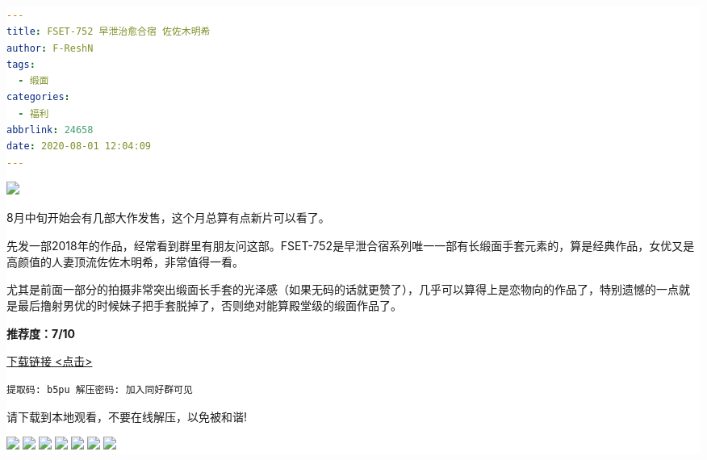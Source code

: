 ```yaml
---
title: FSET-752 早泄治愈合宿 佐佐木明希
author: F-ReshN
tags:
  - 缎面
categories:
  - 福利
abbrlink: 24658
date: 2020-08-01 12:04:09
---
```


<img width="700px" src="https://cdn.jsdelivr.net/gh/GloveLover/Image-host/longglovelover/2020/2020_SatinGlove_FSET752.cover.jpg"/>



8月中旬开始会有几部大作发售，这个月总算有点新片可以看了。

先发一部2018年的作品，经常看到群里有朋友问这部。FSET-752是早泄合宿系列唯一一部有长缎面手套元素的，算是经典作品，女优又是高颜值的人妻顶流佐佐木明希，非常值得一看。

尤其是前面一部分的拍摄非常突出缎面长手套的光泽感（如果无码的话就更赞了），几乎可以算得上是恋物向的作品了，特别遗憾的一点就是最后撸射男优的时候妹子把手套脱掉了，否则绝对能算殿堂级的缎面作品了。

**推荐度：7/10**

[下载链接 <点击>](https://pan.baidu.com/s/1Zoyn_PCzcDFCratlmj1dqA)

`
提取码: b5pu
解压密码: 加入同好群可见
`

请下载到本地观看，不要在线解压，以免被和谐!

<img width="700px" src="https://cdn.jsdelivr.net/gh/GloveLover/Image-host/longglovelover/2020/2020_SatinGlove_FSET752.mp4_000005.309.jpg"/>

<img width="700px" src="https://cdn.jsdelivr.net/gh/GloveLover/Image-host/longglovelover/2020/2020_SatinGlove_FSET752.mp4_000623.716.jpg"/>

<img width="700px" src="https://cdn.jsdelivr.net/gh/GloveLover/Image-host/longglovelover/2020/2020_SatinGlove_FSET752.mp4_000657.083.jpg"/>

<img width="700px" src="https://cdn.jsdelivr.net/gh/GloveLover/Image-host/longglovelover/2020/2020_SatinGlove_FSET752.mp4_001255.775.jpg"/>

<img width="700px" src="https://cdn.jsdelivr.net/gh/GloveLover/Image-host/longglovelover/2020/2020_SatinGlove_FSET752.mp4_001756.075.jpg"/>

<img width="700px" src="https://cdn.jsdelivr.net/gh/GloveLover/Image-host/longglovelover/2020/2020_SatinGlove_FSET752.mp4_001517.583.jpg"/>

<img width="700px" src="https://cdn.jsdelivr.net/gh/GloveLover/Image-host/longglovelover/2020/2020_SatinGlove_FSET752.thumbs.jpg"/>
